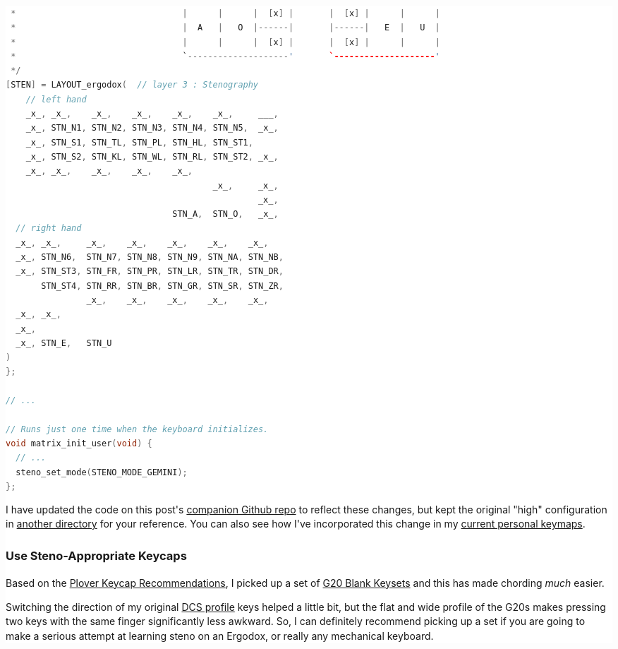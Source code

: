 ```c
 *                                 |      |      |  [x] |       |  [x] |      |      |
 *                                 |  A   |   O  |------|       |------|   E  |   U  |
 *                                 |      |      |  [x] |       |  [x] |      |      |
 *                                 `--------------------'       `--------------------'
 */
[STEN] = LAYOUT_ergodox(  // layer 3 : Stenography
    // left hand
    _x_, _x_,    _x_,    _x_,    _x_,    _x_,     ___,
    _x_, STN_N1, STN_N2, STN_N3, STN_N4, STN_N5,  _x_,
    _x_, STN_S1, STN_TL, STN_PL, STN_HL, STN_ST1,
    _x_, STN_S2, STN_KL, STN_WL, STN_RL, STN_ST2, _x_,
    _x_, _x_,    _x_,    _x_,    _x_,
                                         _x_,     _x_,
                                                  _x_,
                                 STN_A,  STN_O,   _x_,
  // right hand
  _x_, _x_,     _x_,    _x_,    _x_,    _x_,    _x_,
  _x_, STN_N6,  STN_N7, STN_N8, STN_N9, STN_NA, STN_NB,
  _x_, STN_ST3, STN_FR, STN_PR, STN_LR, STN_TR, STN_DR,
       STN_ST4, STN_RR, STN_BR, STN_GR, STN_SR, STN_ZR,
                _x_,    _x_,    _x_,    _x_,    _x_,
  _x_, _x_,
  _x_,
  _x_, STN_E,   STN_U
)
};

// ...

// Runs just one time when the keyboard initializes.
void matrix_init_user(void) {
  // ...
  steno_set_mode(STENO_MODE_GEMINI);
};
```

I have updated the code on this post's
[companion Github repo][QMK Ergodox Default Steno] to reflect these
changes, but kept the original "high" configuration in
[another directory][QMK Ergodox Default Steno High] for your reference. You can
also see how I've incorporated this change in my
[current personal keymaps][QMK Keymaps].

### Use Steno-Appropriate Keycaps

Based on the [Plover Keycap Recommendations][], I picked up a set of
[G20 Blank Keysets][] and this has made chording _much_ easier.

Switching the direction of my original [DCS profile][] keys helped a little bit,
but the flat and wide profile of the G20s makes pressing two keys with the same
finger significantly less awkward. So, I can definitely recommend picking up a
set if you are going to make a serious attempt at learning steno on an Ergodox,
or really any mechanical keyboard.


[changeable switches]: https://ergodox-ez.com/pages/change-it-yourself
[Cherry MX Browns]: https://www.cherrymx.de/en/mx-original/mx-brown.html
[Click configure button in Plover window]: /assets/images/2018-10-18/plover-configure.png "Click configure button in Plover window"
[Colemak]: https://colemak.com/
[Configuring QMK for Steno]: https://github.com/qmk/qmk_firmware/blob/master/docs/feature_stenography.md#configuring-qmk-for-steno
[DCS profile]: https://deskthority.net/wiki/Signature_Plastics_DCS_family
[Dvorak]: https://en.wikipedia.org/wiki/Dvorak_Simplified_Keyboard
[Ergodox]: https://www.ergodox.io/
[Ergodox EZ]: https://ergodox-ez.com/
[Ergodox EZ Graphical Configurator Page]: https://ergodox-ez.com/pages/graphical-configurator
[Ergodox EZ image]: /assets/images/2018-10-18/ergodox-ez.jpg "Ergodox EZ"
[Ergodox EZ keyswitches]: https://ergodox-ez.com/pages/keyswitches
[Escape the defaults and Control your keyboard with QMK]: https://paulfioravanti.com/blog/escape-the-defaults-and-control-your-keyboard-with-qmk/
[G20 Blank Keysets]: https://pimpmykeyboard.com/all-products/keycaps/singles-packs/?search_query=&page=1&limit=51&sort=newest&Profile=G20&category=30&is_category_page=1
[G20 Homing Bump]: https://pimpmykeyboard.com/g20-1-space-homing-bar-or-bump-pack-of-4/
[Gateron Browns]: https://mechanicalkeyboards.com/switches/index.php?switch=Gateron-Brown
[GeminiPR]: https://github.com/qmk/qmk_firmware/blob/master/docs/feature_stenography.md#geminipr
[GeminiPR connected]: /assets/images/2018-10-18/plover-geminipr-connected.png "GeminiPR connected"
[Georgi]: https://www.gboards.ca/product/georgi
[Georgi QMK config]: https://github.com/qmk/qmk_firmware/tree/master/keyboards/georgi
[Google IME]: https://www.google.com/inputtools/services/features/input-method.html
[Kailh Speed Silver]: https://mechanicalkeyboards.com/switches/index.php?switch=Kailh-Speed-Silver
[Keyboard Ghosting Test]: https://github.com/openstenoproject/plover/wiki/Supported-Hardware#test-2-keyboard-ghosting-test
[keyboard switches]: https://thegamingsetup.com/gaming-keyboard/buying-guides/keyboard-switch-chart-table
[Learn Plover!]: https://sites.google.com/site/ploverdoc/
[Learn Plover! Lesson 1]: https://sites.google.com/site/ploverdoc/lesson-1-fingers-and-keys
[Massdrop Ergodox Kit]: https://www.massdrop.com/buy/infinity-ergodox?mode=guest_open
[_N_-Key Rollover]: https://en.wikipedia.org/wiki/Rollover_(key)#n-key_rollover
[NOOP]: https://en.wikipedia.org/wiki/NOP_(code)
[number bar]: http://qwertysteno.com/Intermediate/Numbers.php
[Open Steno Project]: http://www.openstenoproject.org/
[PMK]: https://pimpmykeyboard.com/
[Plover]: http://www.openstenoproject.org/plover/
[Plover connected to keyboard]: /assets/images/2018-10-18/plover-keyboard-connected.png "Plover connected to keyboard"
[Plover crash issue]: https://github.com/openstenoproject/plover/issues/573#issuecomment-256122550
[Plover in-browser steno demo]: http://www.openstenoproject.org/demo/
[Plover Installation]: https://github.com/openstenoproject/plover/wiki/Installation-Guide#installation
[Plover Keycap Recommendations]: https://github.com/openstenoproject/plover/wiki/Supported-Hardware#keycaps
[Plover keyswitch guide]: https://github.com/openstenoproject/plover/wiki/Supported-Hardware#which-type-of-key-switch-should-i-choose
[Plover supported protocols]: https://github.com/openstenoproject/plover/wiki/Supported-Hardware#supported-protocols
[Plover with Steno Protocol]: https://github.com/qmk/qmk_firmware/blob/master/docs/feature_stenography.md#plover-with-steno-protocol
[Plover QWERTY mapping]: https://github.com/openstenoproject/plover/wiki/Beginner's-Guide:-Get-Started-with-Plover#use-the-correct-body-posture-and-finger-placement
[QMK default Ergodox EZ keymap]: https://github.com/qmk/qmk_firmware/blob/master/keyboards/ergodox_ez/keymaps/default
[QMK Ergodox Default Steno]: https://github.com/paulfioravanti/qmk_example_keymaps/tree/master/keyboards/ergodox_ez/keymaps/default_steno
[QMK Ergodox Default Steno High]: https://github.com/paulfioravanti/qmk_example_keymaps/tree/master/keyboards/ergodox_ez/keymaps/default_steno_high
[QMK Ergodox EZ Steno Configuration]: https://github.com/qmk/qmk_firmware/tree/545f95c8f49b8714a2fe2d0fa0f849f305cc7ca3/keyboards/ergodox_ez/keymaps/steno
[QMK Ergodox EZ Steno Configuration 2020-06-08]: https://github.com/qmk/qmk_firmware/tree/545f95c8f49b8714a2fe2d0fa0f849f305cc7ca3/keyboards/ergodox_ez/keymaps/steno
[QMK Ergodox EZ Steno Configuration Current]: https://github.com/qmk/qmk_firmware/tree/master/keyboards/ergodox_ez/keymaps/steno
[QMK Ergodox EZ Steno Configuration Keymap Codes]: https://github.com/qmk/qmk_firmware/tree/545f95c8f49b8714a2fe2d0fa0f849f305cc7ca3/keyboards/ergodox_ez/keymaps/steno/keymap.c#L140
[QMK Ergodox EZ Steno Configuration Keymap Functions]: https://github.com/qmk/qmk_firmware/tree/545f95c8f49b8714a2fe2d0fa0f849f305cc7ca3/keyboards/ergodox_ez/keymaps/steno/keymap.c#L256
[QMK Ergodox keymaps list]: https://github.com/qmk/qmk_firmware/tree/master/keyboards/ergodox_ez/keymaps
[QMK Ergodox QWERTY Steno]: https://github.com/paulfioravanti/qmk_example_keymaps/tree/master/keyboards/ergodox_ez/keymaps/qwerty_steno
[QMK Example keymaps Github repository]: https://github.com/paulfioravanti/qmk_example_keymaps
[QMK Firmware]: https://qmk.fm/
[QMK Installing Build Tools]: https://docs.qmk.fm/#/getting_started_build_tools
[QMK Keymaps]: https://github.com/paulfioravanti/qmk_keymaps
[QMK NKRO Github issue]: https://github.com/qmk/qmk_firmware/issues/1695#issuecomment-328317966
[qmk/qmk_firmware #5220]: https://github.com/qmk/qmk_firmware/pull/5220
[qmk/qmk_firmware #5229]: https://github.com/qmk/qmk_firmware/pull/5229
[QMK Special Keys]: https://docs.qmk.fm/#/keycodes_basic?id=special-keys
[QMK steno keycodes]: https://github.com/qmk/qmk_firmware/blob/master/docs/feature_stenography.md#keycode-reference
[QWERTY]: https://en.wikipedia.org/wiki/QWERTY
[Select GeminiPR from dropdown and click Configure button]: /assets/images/2018-10-18/plover-configuration-configure.png "Select GeminiPR from dropdown and click Configure button"
[Select serial port and baud rate]: /assets/images/2018-10-18/plover-serial-port-configuration.png "Select serial port and baud rate"
[steno machine keymap]: https://sites.google.com/site/ploverdoc/lesson-1-fingers-and-keys#TOC-The-Keyboard
[Stenography in QMK]: https://github.com/qmk/qmk_firmware/blob/master/docs/feature_stenography.md
[`TG(layer)` function]: https://docs.qmk.fm/#/feature_advanced_keycodes?id=switching-and-toggling-layers
[Toggling Plover in software]: https://waleedkhan.name/blog/steno-adventures-part-2/#toggling-plover-in-software
[TX Bolt]: https://github.com/qmk/qmk_firmware/blob/master/docs/feature_stenography.md#tx-bolt
[Waleed Khan]: https://waleedkhan.name
[Workman]: https://workmanlayout.org/